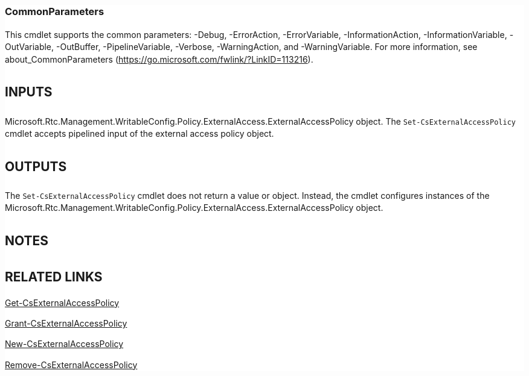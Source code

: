 ### CommonParameters
This cmdlet supports the common parameters: -Debug, -ErrorAction, -ErrorVariable, -InformationAction, -InformationVariable, -OutVariable, -OutBuffer, -PipelineVariable, -Verbose, -WarningAction, and -WarningVariable. For more information, see about_CommonParameters (https://go.microsoft.com/fwlink/?LinkID=113216).

## INPUTS

###  
Microsoft.Rtc.Management.WritableConfig.Policy.ExternalAccess.ExternalAccessPolicy object.
The `Set-CsExternalAccessPolicy` cmdlet accepts pipelined input of the external access policy object.

## OUTPUTS

###  
The `Set-CsExternalAccessPolicy` cmdlet does not return a value or object.
Instead, the cmdlet configures instances of the Microsoft.Rtc.Management.WritableConfig.Policy.ExternalAccess.ExternalAccessPolicy object.

## NOTES

## RELATED LINKS

[Get-CsExternalAccessPolicy](Get-CsExternalAccessPolicy.md)

[Grant-CsExternalAccessPolicy](Grant-CsExternalAccessPolicy.md)

[New-CsExternalAccessPolicy](New-CsExternalAccessPolicy.md)

[Remove-CsExternalAccessPolicy](Remove-CsExternalAccessPolicy.md)
